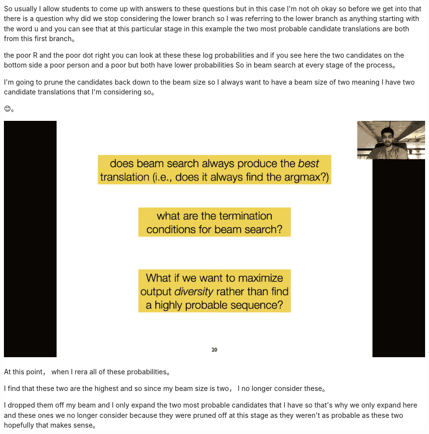 So usually I allow students to come up with answers to these questions but in this case I'm not oh okay so before we get into that there is a question why did we stop considering the lower branch so I was referring to the lower branch as anything starting with the word u and you can see that at this particular stage in this example the two most probable candidate translations are both from this first branch。

 the poor R and the poor dot right you can look at these these log probabilities and if you see here the two candidates on the bottom side a poor person and a poor but both have lower probabilities So in beam search at every stage of the process。

 I'm going to prune the candidates back down to the beam size so I always want to have a beam size of two meaning I have two candidate translations that I'm considering so。

😊。

![](img/dda44bca5d0acc4c45dc4ac3368e0d35_38.png)

At this point， when I rera all of these probabilities。

 I find that these two are the highest and so since my beam size is two， I no longer consider these。

 I dropped them off my beam and I only expand the two most probable candidates that I have so that's why we only expand here and these ones we no longer consider because they were pruned off at this stage as they weren't as probable as these two hopefully that makes sense。


